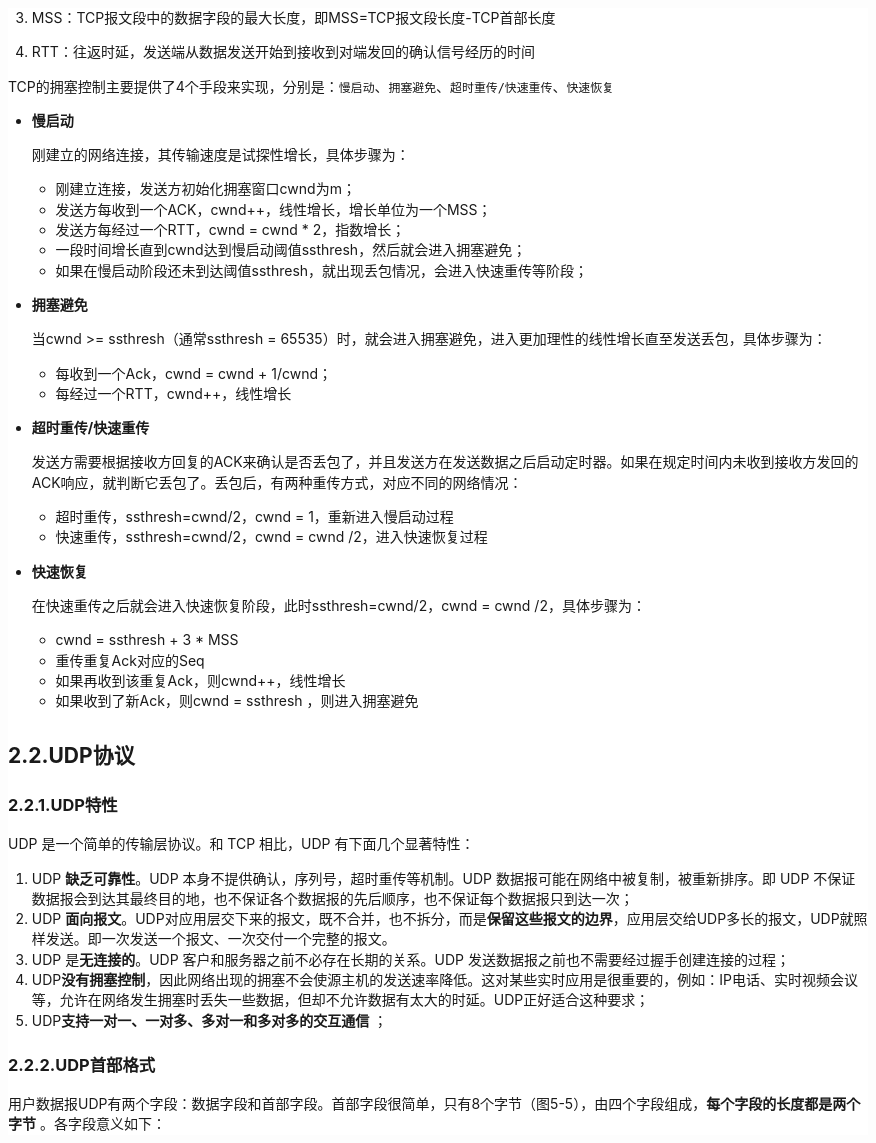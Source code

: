 3. MSS：TCP报文段中的数据字段的最大长度，即MSS=TCP报文段长度-TCP首部长度

4. RTT：往返时延，发送端从数据发送开始到接收到对端发回的确认信号经历的时间

TCP的拥塞控制主要提供了4个手段来实现，分别是：`慢启动`、`拥塞避免`、`超时重传/快速重传`、`快速恢复`

- **慢启动**

  刚建立的网络连接，其传输速度是试探性增长，具体步骤为：

  - 刚建立连接，发送方初始化拥塞窗口cwnd为m；
  - 发送方每收到一个ACK，cwnd++，线性增长，增长单位为一个MSS；
  - 发送方每经过一个RTT，cwnd = cwnd * 2，指数增长；
  - 一段时间增长直到cwnd达到慢启动阈值ssthresh，然后就会进入拥塞避免；
  - 如果在慢启动阶段还未到达阈值ssthresh，就出现丢包情况，会进入快速重传等阶段；

- **拥塞避免**

  当cwnd >= ssthresh（通常ssthresh = 65535）时，就会进入拥塞避免，进入更加理性的线性增长直至发送丢包，具体步骤为：

  - 每收到一个Ack，cwnd = cwnd + 1/cwnd；
  - 每经过一个RTT，cwnd++，线性增长

- **超时重传/快速重传**

  发送方需要根据接收方回复的ACK来确认是否丢包了，并且发送方在发送数据之后启动定时器。如果在规定时间内未收到接收方发回的ACK响应，就判断它丢包了。丢包后，有两种重传方式，对应不同的网络情况：

  - 超时重传，ssthresh=cwnd/2，cwnd = 1，重新进入慢启动过程
  - 快速重传，ssthresh=cwnd/2，cwnd = cwnd /2，进入快速恢复过程

- **快速恢复**

  在快速重传之后就会进入快速恢复阶段，此时ssthresh=cwnd/2，cwnd = cwnd /2，具体步骤为：

  - cwnd = ssthresh + 3 * MSS
  - 重传重复Ack对应的Seq
  - 如果再收到该重复Ack，则cwnd++，线性增长
  - 如果收到了新Ack，则cwnd = ssthresh ，则进入拥塞避免

## 2.2.UDP协议

### 2.2.1.UDP特性

UDP 是一个简单的传输层协议。和 TCP 相比，UDP 有下面几个显著特性：

1. UDP **缺乏可靠性**。UDP 本身不提供确认，序列号，超时重传等机制。UDP 数据报可能在网络中被复制，被重新排序。即 UDP 不保证数据报会到达其最终目的地，也不保证各个数据报的先后顺序，也不保证每个数据报只到达一次；
2. UDP **面向报文**。UDP对应用层交下来的报文，既不合并，也不拆分，而是**保留这些报文的边界**，应用层交给UDP多长的报文，UDP就照样发送。即一次发送一个报文、一次交付一个完整的报文。
3. UDP 是**无连接的**。UDP 客户和服务器之前不必存在长期的关系。UDP 发送数据报之前也不需要经过握手创建连接的过程；
4. UDP**没有拥塞控制**，因此网络出现的拥塞不会使源主机的发送速率降低。这对某些实时应用是很重要的，例如：IP电话、实时视频会议等，允许在网络发生拥塞时丢失一些数据，但却不允许数据有太大的时延。UDP正好适合这种要求；
5. UDP**支持一对一、一对多、多对一和多对多的交互通信** ；

### 2.2.2.UDP首部格式

用户数据报UDP有两个字段：数据字段和首部字段。首部字段很简单，只有8个字节（图5-5），由四个字段组成，**每个字段的长度都是两个字节** 。各字段意义如下：
